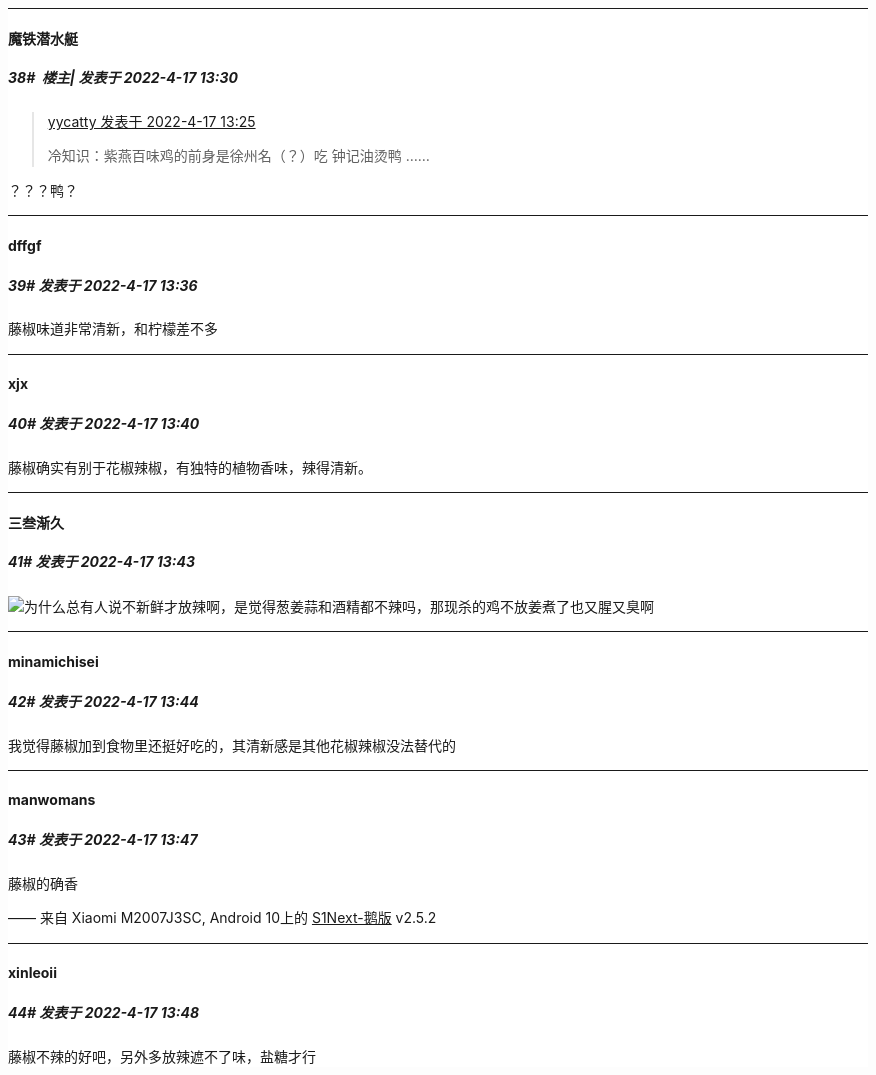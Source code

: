*****

####  魔铁潜水艇  
##### 38#         楼主| 发表于 2022-4-17 13:30

<blockquote><a href="httphttps://bbs.saraba1st.com/2b/forum.php?mod=redirect&amp;goto=findpost&amp;pid=55482960&amp;ptid=2064938" target="_blank">yycatty 发表于 2022-4-17 13:25</a>

冷知识：紫燕百味鸡的前身是徐州名（？）吃 钟记油烫鸭 ……</blockquote>
？？？鸭？

*****

####  dffgf  
##### 39#       发表于 2022-4-17 13:36

藤椒味道非常清新，和柠檬差不多

*****

####  xjx  
##### 40#       发表于 2022-4-17 13:40

藤椒确实有别于花椒辣椒，有独特的植物香味，辣得清新。

*****

####  三叁渐久  
##### 41#       发表于 2022-4-17 13:43

<img src="https://static.saraba1st.com/image/smiley/face2017/022.png" referrerpolicy="no-referrer">为什么总有人说不新鲜才放辣啊，是觉得葱姜蒜和酒精都不辣吗，那现杀的鸡不放姜煮了也又腥又臭啊

*****

####  minamichisei  
##### 42#       发表于 2022-4-17 13:44

我觉得藤椒加到食物里还挺好吃的，其清新感是其他花椒辣椒没法替代的

*****

####  manwomans  
##### 43#       发表于 2022-4-17 13:47

藤椒的确香

—— 来自 Xiaomi M2007J3SC, Android 10上的 [S1Next-鹅版](https://github.com/ykrank/S1-Next/releases) v2.5.2

*****

####  xinleoii  
##### 44#       发表于 2022-4-17 13:48

藤椒不辣的好吧，另外多放辣遮不了味，盐糖才行
